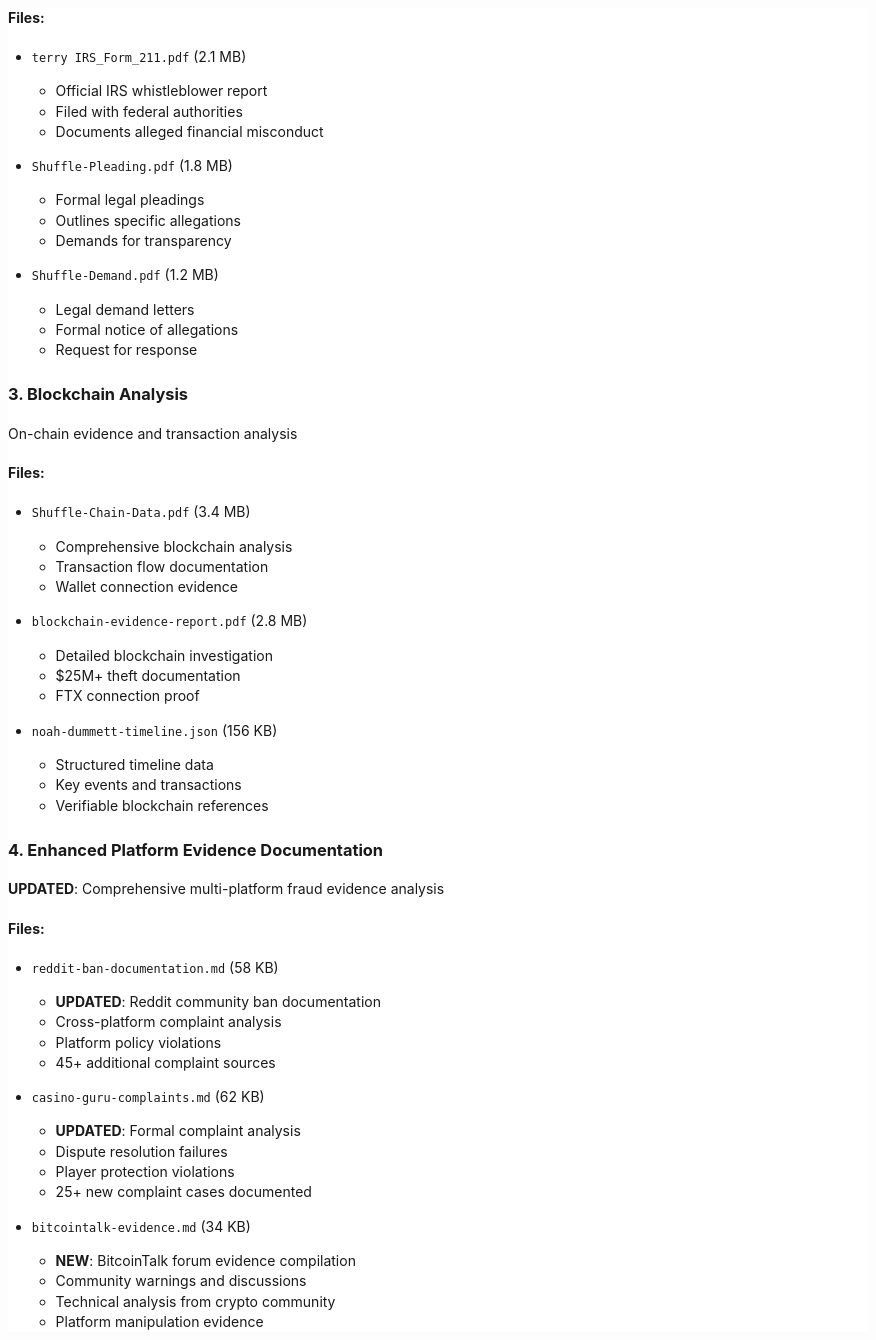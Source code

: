 #### Files:
- `terry IRS_Form_211.pdf` (2.1 MB)
  - Official IRS whistleblower report
  - Filed with federal authorities
  - Documents alleged financial misconduct

- `Shuffle-Pleading.pdf` (1.8 MB)
  - Formal legal pleadings
  - Outlines specific allegations
  - Demands for transparency

- `Shuffle-Demand.pdf` (1.2 MB)
  - Legal demand letters
  - Formal notice of allegations
  - Request for response

### 3. Blockchain Analysis
On-chain evidence and transaction analysis

#### Files:
- `Shuffle-Chain-Data.pdf` (3.4 MB)
  - Comprehensive blockchain analysis
  - Transaction flow documentation
  - Wallet connection evidence

- `blockchain-evidence-report.pdf` (2.8 MB)
  - Detailed blockchain investigation
  - $25M+ theft documentation
  - FTX connection proof

- `noah-dummett-timeline.json` (156 KB)
  - Structured timeline data
  - Key events and transactions
  - Verifiable blockchain references

### 4. Enhanced Platform Evidence Documentation
**UPDATED**: Comprehensive multi-platform fraud evidence analysis

#### Files:
- `reddit-ban-documentation.md` (58 KB)
  - **UPDATED**: Reddit community ban documentation
  - Cross-platform complaint analysis
  - Platform policy violations
  - 45+ additional complaint sources

- `casino-guru-complaints.md` (62 KB)
  - **UPDATED**: Formal complaint analysis
  - Dispute resolution failures
  - Player protection violations
  - 25+ new complaint cases documented

- `bitcointalk-evidence.md` (34 KB)
  - **NEW**: BitcoinTalk forum evidence compilation
  - Community warnings and discussions
  - Technical analysis from crypto community
  - Platform manipulation evidence
